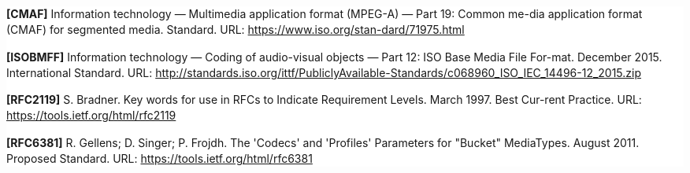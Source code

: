 **[CMAF]** Information technology — Multimedia application format (MPEG-A) — Part 19: Common me-dia application format (CMAF) for segmented media. Standard. URL: https://www.iso.org/stan-dard/71975.html

**[ISOBMFF]** Information technology — Coding of audio-visual objects — Part 12: ISO Base Media File For-mat. December 2015. International Standard. URL: http://standards.iso.org/ittf/PubliclyAvailable-Standards/c068960_ISO_IEC_14496-12_2015.zip

**[RFC2119]** S. Bradner. Key words for use in RFCs to Indicate Requirement Levels. March 1997. Best Cur-rent Practice. URL: https://tools.ietf.org/html/rfc2119

**[RFC6381]** R. Gellens; D. Singer; P. Frojdh. The 'Codecs' and 'Profiles' Parameters for "Bucket" MediaTypes. August 2011. Proposed Standard. URL: https://tools.ietf.org/html/rfc6381
